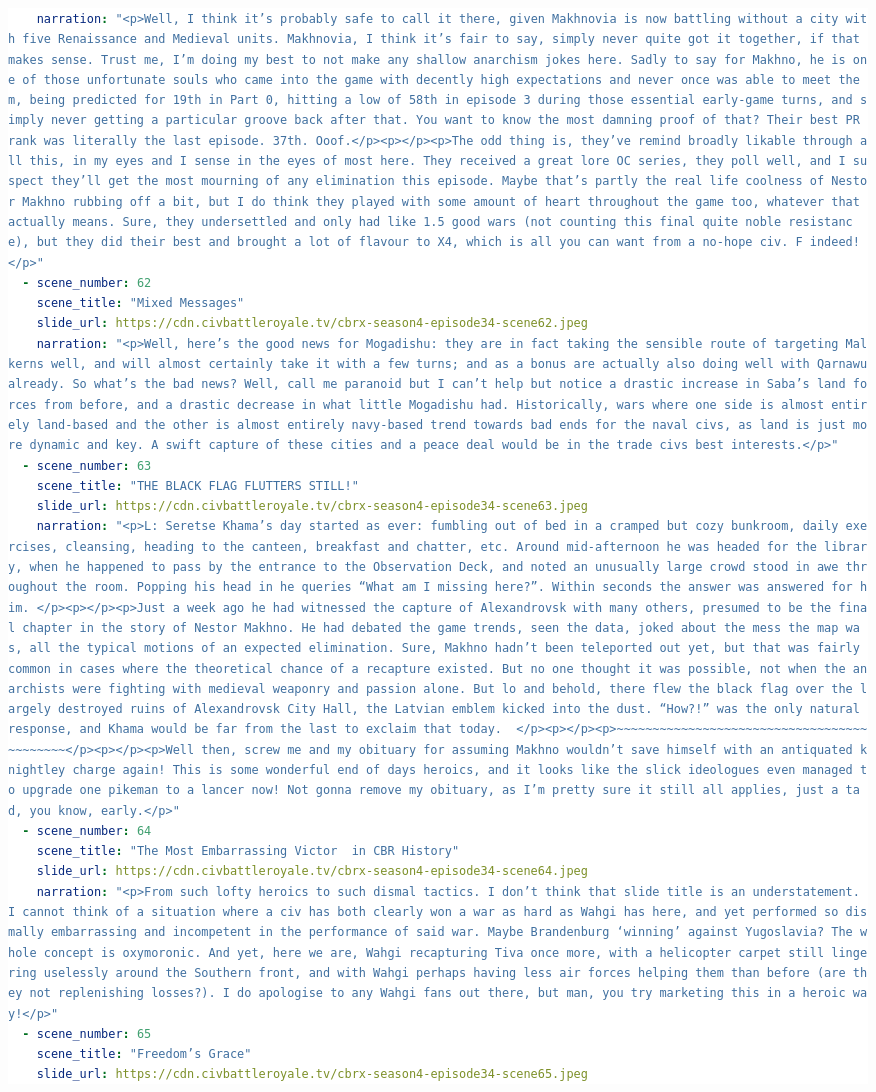```yaml
    narration: "<p>Well, I think it’s probably safe to call it there, given Makhnovia is now battling without a city with five Renaissance and Medieval units. Makhnovia, I think it’s fair to say, simply never quite got it together, if that makes sense. Trust me, I’m doing my best to not make any shallow anarchism jokes here. Sadly to say for Makhno, he is one of those unfortunate souls who came into the game with decently high expectations and never once was able to meet them, being predicted for 19th in Part 0, hitting a low of 58th in episode 3 during those essential early-game turns, and simply never getting a particular groove back after that. You want to know the most damning proof of that? Their best PR rank was literally the last episode. 37th. Ooof.</p><p></p><p>The odd thing is, they’ve remind broadly likable through all this, in my eyes and I sense in the eyes of most here. They received a great lore OC series, they poll well, and I suspect they’ll get the most mourning of any elimination this episode. Maybe that’s partly the real life coolness of Nestor Makhno rubbing off a bit, but I do think they played with some amount of heart throughout the game too, whatever that actually means. Sure, they undersettled and only had like 1.5 good wars (not counting this final quite noble resistance), but they did their best and brought a lot of flavour to X4, which is all you can want from a no-hope civ. F indeed!</p>"
  - scene_number: 62
    scene_title: "Mixed Messages"
    slide_url: https://cdn.civbattleroyale.tv/cbrx-season4-episode34-scene62.jpeg
    narration: "<p>Well, here’s the good news for Mogadishu: they are in fact taking the sensible route of targeting Malkerns well, and will almost certainly take it with a few turns; and as a bonus are actually also doing well with Qarnawu already. So what’s the bad news? Well, call me paranoid but I can’t help but notice a drastic increase in Saba’s land forces from before, and a drastic decrease in what little Mogadishu had. Historically, wars where one side is almost entirely land-based and the other is almost entirely navy-based trend towards bad ends for the naval civs, as land is just more dynamic and key. A swift capture of these cities and a peace deal would be in the trade civs best interests.</p>"
  - scene_number: 63
    scene_title: "THE BLACK FLAG FLUTTERS STILL!"
    slide_url: https://cdn.civbattleroyale.tv/cbrx-season4-episode34-scene63.jpeg
    narration: "<p>L: Seretse Khama’s day started as ever: fumbling out of bed in a cramped but cozy bunkroom, daily exercises, cleansing, heading to the canteen, breakfast and chatter, etc. Around mid-afternoon he was headed for the library, when he happened to pass by the entrance to the Observation Deck, and noted an unusually large crowd stood in awe throughout the room. Popping his head in he queries “What am I missing here?”. Within seconds the answer was answered for him. </p><p></p><p>Just a week ago he had witnessed the capture of Alexandrovsk with many others, presumed to be the final chapter in the story of Nestor Makhno. He had debated the game trends, seen the data, joked about the mess the map was, all the typical motions of an expected elimination. Sure, Makhno hadn’t been teleported out yet, but that was fairly common in cases where the theoretical chance of a recapture existed. But no one thought it was possible, not when the anarchists were fighting with medieval weaponry and passion alone. But lo and behold, there flew the black flag over the largely destroyed ruins of Alexandrovsk City Hall, the Latvian emblem kicked into the dust. “How?!” was the only natural response, and Khama would be far from the last to exclaim that today.  </p><p></p><p>~~~~~~~~~~~~~~~~~~~~~~~~~~~~~~~~~~~~~~~~~~~</p><p></p><p>Well then, screw me and my obituary for assuming Makhno wouldn’t save himself with an antiquated knightley charge again! This is some wonderful end of days heroics, and it looks like the slick ideologues even managed to upgrade one pikeman to a lancer now! Not gonna remove my obituary, as I’m pretty sure it still all applies, just a tad, you know, early.</p>"
  - scene_number: 64
    scene_title: "The Most Embarrassing Victor  in CBR History"
    slide_url: https://cdn.civbattleroyale.tv/cbrx-season4-episode34-scene64.jpeg
    narration: "<p>From such lofty heroics to such dismal tactics. I don’t think that slide title is an understatement. I cannot think of a situation where a civ has both clearly won a war as hard as Wahgi has here, and yet performed so dismally embarrassing and incompetent in the performance of said war. Maybe Brandenburg ‘winning’ against Yugoslavia? The whole concept is oxymoronic. And yet, here we are, Wahgi recapturing Tiva once more, with a helicopter carpet still lingering uselessly around the Southern front, and with Wahgi perhaps having less air forces helping them than before (are they not replenishing losses?). I do apologise to any Wahgi fans out there, but man, you try marketing this in a heroic way!</p>"
  - scene_number: 65
    scene_title: "Freedom’s Grace"
    slide_url: https://cdn.civbattleroyale.tv/cbrx-season4-episode34-scene65.jpeg
```